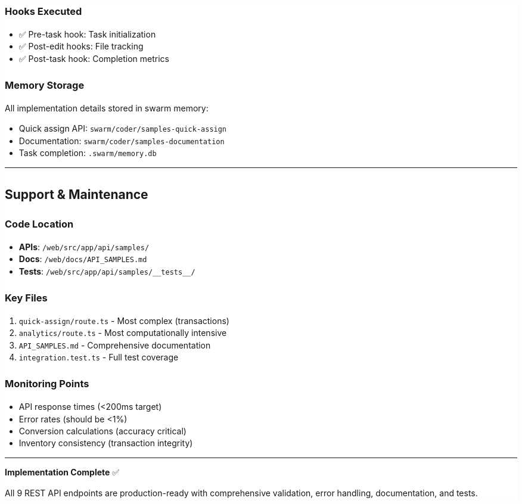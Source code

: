 ### Hooks Executed
- ✅ Pre-task hook: Task initialization
- ✅ Post-edit hooks: File tracking
- ✅ Post-task hook: Completion metrics

### Memory Storage
All implementation details stored in swarm memory:
- Quick assign API: `swarm/coder/samples-quick-assign`
- Documentation: `swarm/coder/samples-documentation`
- Task completion: `.swarm/memory.db`

---

## Support & Maintenance

### Code Location
- **APIs**: `/web/src/app/api/samples/`
- **Docs**: `/web/docs/API_SAMPLES.md`
- **Tests**: `/web/src/app/api/samples/__tests__/`

### Key Files
1. `quick-assign/route.ts` - Most complex (transactions)
2. `analytics/route.ts` - Most computationally intensive
3. `API_SAMPLES.md` - Comprehensive documentation
4. `integration.test.ts` - Full test coverage

### Monitoring Points
- API response times (<200ms target)
- Error rates (should be <1%)
- Conversion calculations (accuracy critical)
- Inventory consistency (transaction integrity)

---

**Implementation Complete** ✅

All 9 REST API endpoints are production-ready with comprehensive validation, error handling, documentation, and tests.

